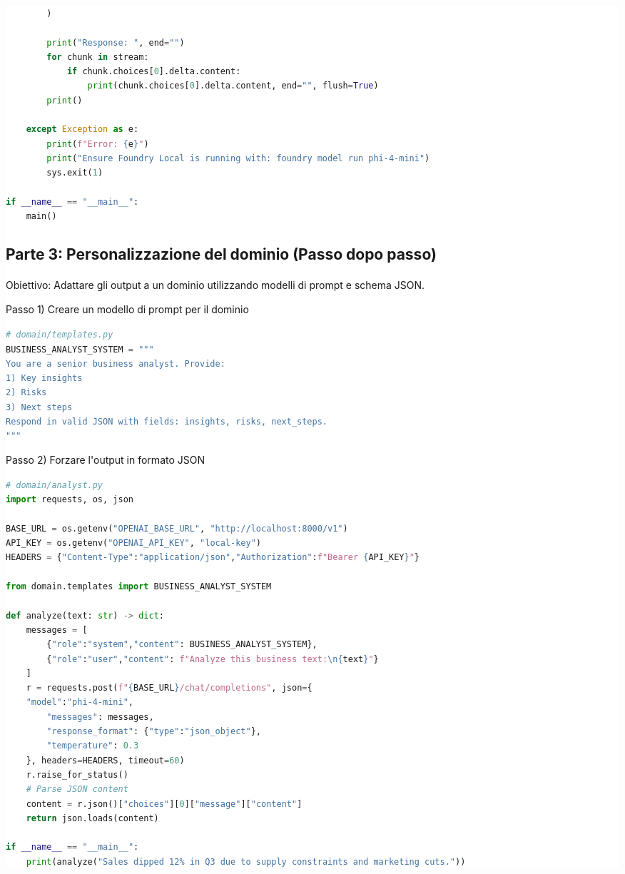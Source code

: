 ```python
        )
        
        print("Response: ", end="")
        for chunk in stream:
            if chunk.choices[0].delta.content:
                print(chunk.choices[0].delta.content, end="", flush=True)
        print()
        
    except Exception as e:
        print(f"Error: {e}")
        print("Ensure Foundry Local is running with: foundry model run phi-4-mini")
        sys.exit(1)

if __name__ == "__main__":
    main()
```
  

## Parte 3: Personalizzazione del dominio (Passo dopo passo)

Obiettivo: Adattare gli output a un dominio utilizzando modelli di prompt e schema JSON.

Passo 1) Creare un modello di prompt per il dominio  
```python
# domain/templates.py
BUSINESS_ANALYST_SYSTEM = """
You are a senior business analyst. Provide:
1) Key insights
2) Risks
3) Next steps
Respond in valid JSON with fields: insights, risks, next_steps.
"""
```
  
Passo 2) Forzare l'output in formato JSON  
```python
# domain/analyst.py
import requests, os, json

BASE_URL = os.getenv("OPENAI_BASE_URL", "http://localhost:8000/v1")
API_KEY = os.getenv("OPENAI_API_KEY", "local-key")
HEADERS = {"Content-Type":"application/json","Authorization":f"Bearer {API_KEY}"}

from domain.templates import BUSINESS_ANALYST_SYSTEM

def analyze(text: str) -> dict:
    messages = [
        {"role":"system","content": BUSINESS_ANALYST_SYSTEM},
        {"role":"user","content": f"Analyze this business text:\n{text}"}
    ]
    r = requests.post(f"{BASE_URL}/chat/completions", json={
    "model":"phi-4-mini",
        "messages": messages,
        "response_format": {"type":"json_object"},
        "temperature": 0.3
    }, headers=HEADERS, timeout=60)
    r.raise_for_status()
    # Parse JSON content
    content = r.json()["choices"][0]["message"]["content"]
    return json.loads(content)

if __name__ == "__main__":
    print(analyze("Sales dipped 12% in Q3 due to supply constraints and marketing cuts."))
```